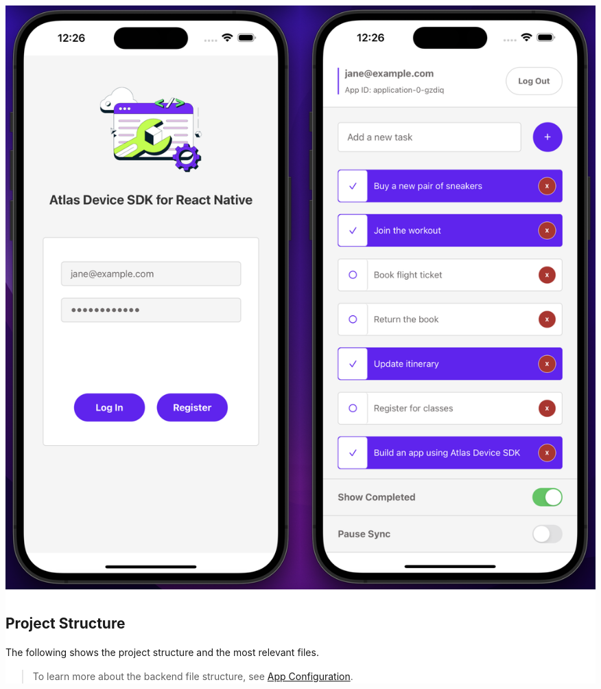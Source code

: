 ![Todo List Screenshot](./frontend/app/assets/screenshot-login-and-tasks.png)

## Project Structure

The following shows the project structure and the most relevant files.

> To learn more about the backend file structure, see [App Configuration](https://www.mongodb.com/docs/atlas/app-services/reference/config/).
